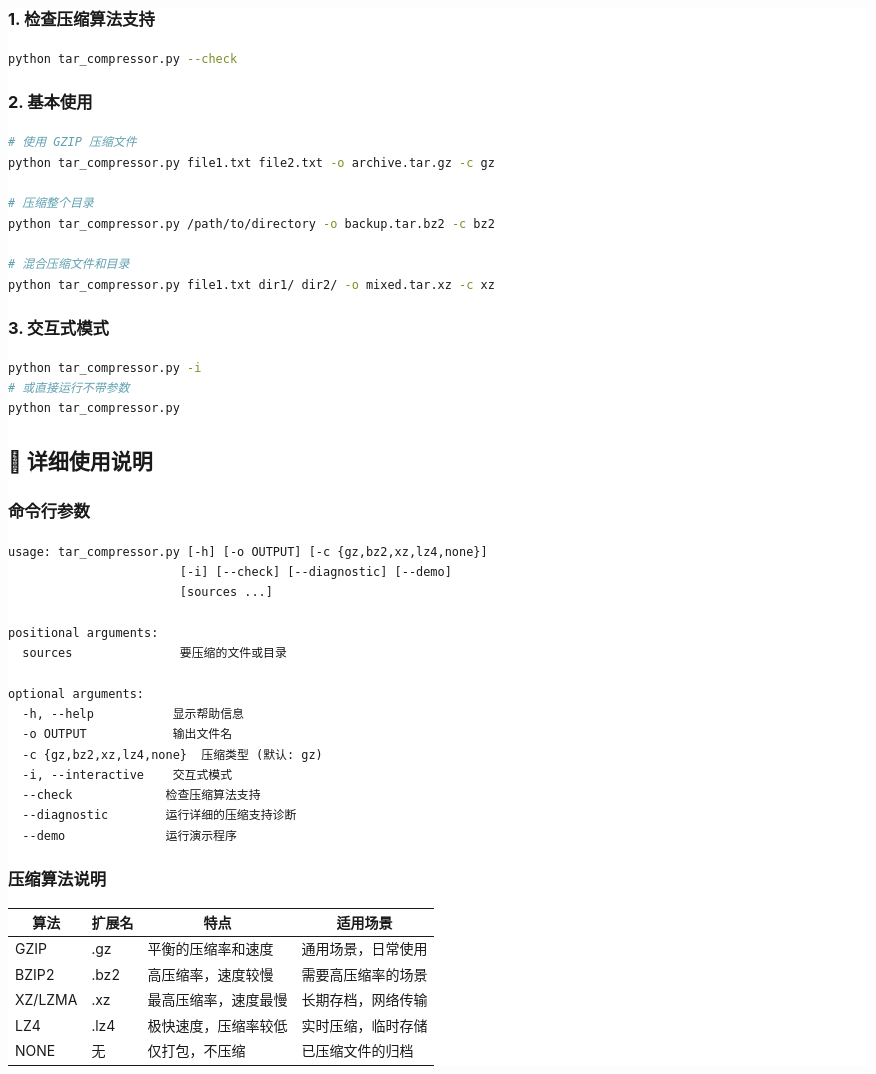 ### 1. 检查压缩算法支持
```bash
python tar_compressor.py --check
```

### 2. 基本使用
```bash
# 使用 GZIP 压缩文件
python tar_compressor.py file1.txt file2.txt -o archive.tar.gz -c gz

# 压缩整个目录
python tar_compressor.py /path/to/directory -o backup.tar.bz2 -c bz2

# 混合压缩文件和目录
python tar_compressor.py file1.txt dir1/ dir2/ -o mixed.tar.xz -c xz
```

### 3. 交互式模式
```bash
python tar_compressor.py -i
# 或直接运行不带参数
python tar_compressor.py
```

## 📖 详细使用说明

### 命令行参数

```
usage: tar_compressor.py [-h] [-o OUTPUT] [-c {gz,bz2,xz,lz4,none}] 
                        [-i] [--check] [--diagnostic] [--demo]
                        [sources ...]

positional arguments:
  sources               要压缩的文件或目录

optional arguments:
  -h, --help           显示帮助信息
  -o OUTPUT            输出文件名
  -c {gz,bz2,xz,lz4,none}  压缩类型 (默认: gz)
  -i, --interactive    交互式模式
  --check             检查压缩算法支持
  --diagnostic        运行详细的压缩支持诊断
  --demo              运行演示程序
```

### 压缩算法说明

| 算法 | 扩展名 | 特点 | 适用场景 |
|------|--------|------|----------|
| GZIP | .gz | 平衡的压缩率和速度 | 通用场景，日常使用 |
| BZIP2 | .bz2 | 高压缩率，速度较慢 | 需要高压缩率的场景 |
| XZ/LZMA | .xz | 最高压缩率，速度最慢 | 长期存档，网络传输 |
| LZ4 | .lz4 | 极快速度，压缩率较低 | 实时压缩，临时存储 |
| NONE | 无 | 仅打包，不压缩 | 已压缩文件的归档 |
